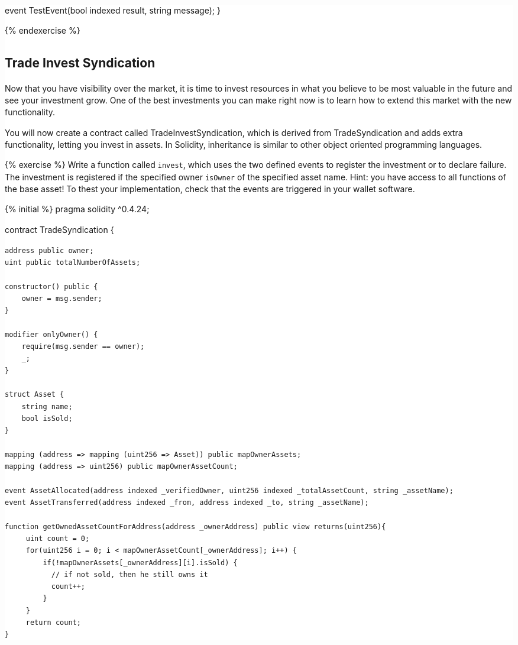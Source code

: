   event TestEvent(bool indexed result, string message);
}


{% endexercise %}




## Trade Invest Syndication

Now that you have visibility over the market, it is
time to invest resources in what you believe to be most valuable in the future and
see your investment grow. One of the best investments you can make right now is
to learn how to extend this market with the new functionality.

You will now create a contract called TradeInvestSyndication, which is derived
from TradeSyndication and adds extra functionality, letting you invest in assets.
In Solidity, inheritance is similar to other object oriented programming languages.


{% exercise %}
Write a function called `invest`, which uses the two defined events to register
the investment or to declare failure. The investment is registered if the
specified owner `isOwner` of the specified asset name. Hint: you have access
to all functions of the base asset! To thest your implementation, check that
the events are triggered in your wallet software.

{% initial %}
pragma solidity ^0.4.24;

contract TradeSyndication {

    address public owner;
    uint public totalNumberOfAssets;

    constructor() public {
        owner = msg.sender;
    }

    modifier onlyOwner() {
        require(msg.sender == owner);
        _;
    }

    struct Asset {
        string name;
        bool isSold;
    }

    mapping (address => mapping (uint256 => Asset)) public mapOwnerAssets;
    mapping (address => uint256) public mapOwnerAssetCount;

    event AssetAllocated(address indexed _verifiedOwner, uint256 indexed _totalAssetCount, string _assetName);
    event AssetTransferred(address indexed _from, address indexed _to, string _assetName);

    function getOwnedAssetCountForAddress(address _ownerAddress) public view returns(uint256){
         uint count = 0;
         for(uint256 i = 0; i < mapOwnerAssetCount[_ownerAddress]; i++) {
             if(!mapOwnerAssets[_ownerAddress][i].isSold) {
               // if not sold, then he still owns it
               count++;
             }
         }
         return count;
    }
